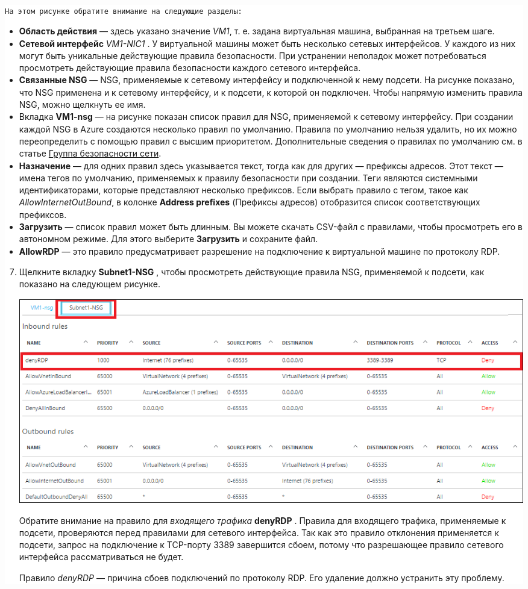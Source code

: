     На этом рисунке обратите внимание на следующие разделы:
   
   * **Область действия** — здесь указано значение *VM1*, т. е. задана виртуальная машина, выбранная на третьем шаге.
   * **Сетевой интерфейс** *VM1-NIC1* . У виртуальной машины может быть несколько сетевых интерфейсов. У каждого из них могут быть уникальные действующие правила безопасности. При устранении неполадок может потребоваться просмотреть действующие правила безопасности каждого сетевого интерфейса.
   * **Связанные NSG** — NSG, применяемые к сетевому интерфейсу и подключенной к нему подсети. На рисунке показано, что NSG применена и к сетевому интерфейсу, и к подсети, к которой он подключен. Чтобы напрямую изменить правила NSG, можно щелкнуть ее имя.
   * Вкладка **VM1-nsg** — на рисунке показан список правил для NSG, применяемой к сетевому интерфейсу. При создании каждой NSG в Azure создаются несколько правил по умолчанию. Правила по умолчанию нельзя удалить, но их можно переопределить с помощью правил с высшим приоритетом. Дополнительные сведения о правилах по умолчанию см. в статье [Группа безопасности сети](virtual-networks-nsg.md#default-rules).
   * **Назначение** — для одних правил здесь указывается текст, тогда как для других — префиксы адресов. Этот текст — имена тегов по умолчанию, применяемых к правилу безопасности при создании. Теги являются системными идентификаторами, которые представляют несколько префиксов. Если выбрать правило с тегом, такое как *AllowInternetOutBound*, в колонке **Address prefixes** (Префиксы адресов) отобразится список соответствующих префиксов.
   * **Загрузить** — список правил может быть длинным. Вы можете скачать CSV-файл с правилами, чтобы просмотреть его в автономном режиме. Для этого выберите **Загрузить** и сохраните файл.
   * **AllowRDP** — это правило предусматривает разрешение на подключение к виртуальной машине по протоколу RDP.
7. Щелкните вкладку **Subnet1-NSG** , чтобы просмотреть действующие правила NSG, применяемой к подсети, как показано на следующем рисунке. 
   
    ![](./media/virtual-network-nsg-troubleshoot-portal/image4.png)
   
    Обратите внимание на правило для *входящего трафика* **denyRDP** . Правила для входящего трафика, применяемые к подсети, проверяются перед правилами для сетевого интерфейса. Так как это правило отклонения применяется к подсети, запрос на подключение к TCP-порту 3389 завершится сбоем, потому что разрешающее правило сетевого интерфейса рассматриваться не будет. 
   
    Правило *denyRDP* — причина сбоев подключений по протоколу RDP. Его удаление должно устранить эту проблему.
   